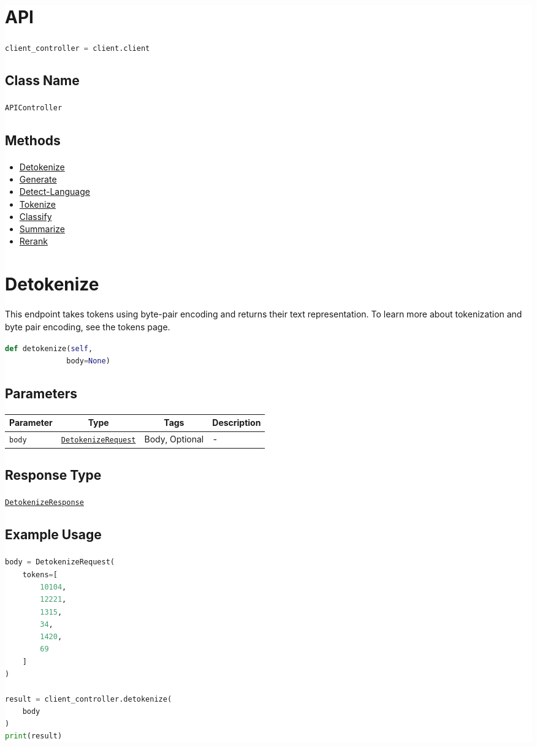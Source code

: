 # API

```python
client_controller = client.client
```

## Class Name

`APIController`

## Methods

* [Detokenize](../../doc/controllers/api.md#detokenize)
* [Generate](../../doc/controllers/api.md#generate)
* [Detect-Language](../../doc/controllers/api.md#detect-language)
* [Tokenize](../../doc/controllers/api.md#tokenize)
* [Classify](../../doc/controllers/api.md#classify)
* [Summarize](../../doc/controllers/api.md#summarize)
* [Rerank](../../doc/controllers/api.md#rerank)


# Detokenize

This endpoint takes tokens using byte-pair encoding and returns their text representation. To learn more about tokenization and byte pair encoding, see the tokens page.

```python
def detokenize(self,
              body=None)
```

## Parameters

| Parameter | Type | Tags | Description |
|  --- | --- | --- | --- |
| `body` | [`DetokenizeRequest`](../../doc/models/detokenize-request.md) | Body, Optional | - |

## Response Type

[`DetokenizeResponse`](../../doc/models/detokenize-response.md)

## Example Usage

```python
body = DetokenizeRequest(
    tokens=[
        10104,
        12221,
        1315,
        34,
        1420,
        69
    ]
)

result = client_controller.detokenize(
    body
)
print(result)
```
